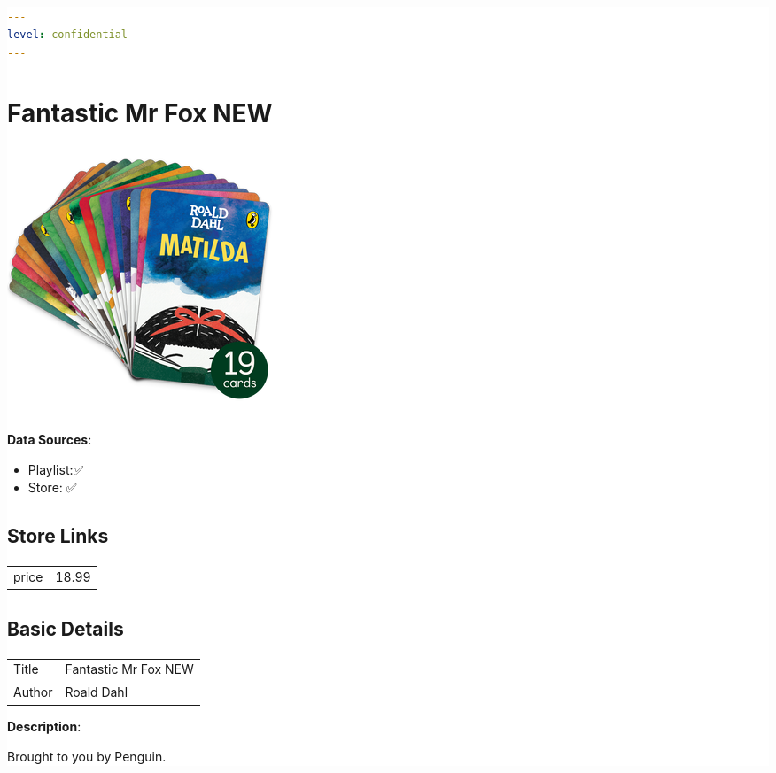 ```yaml
---
level: confidential
---
```

# Fantastic Mr Fox NEW

![card_[B4vFQ].png](../../img/cards/card_[B4vFQ].png)

**Data Sources**: 

- Playlist:✅
- Store: ✅


## Store Links

|  |  |
| - | - |
| price | 18.99 |


## Basic Details

|  |  |
| - | - |
| Title | Fantastic Mr Fox NEW |
| Author | Roald Dahl |

**Description**:

Brought to you by Penguin.    
